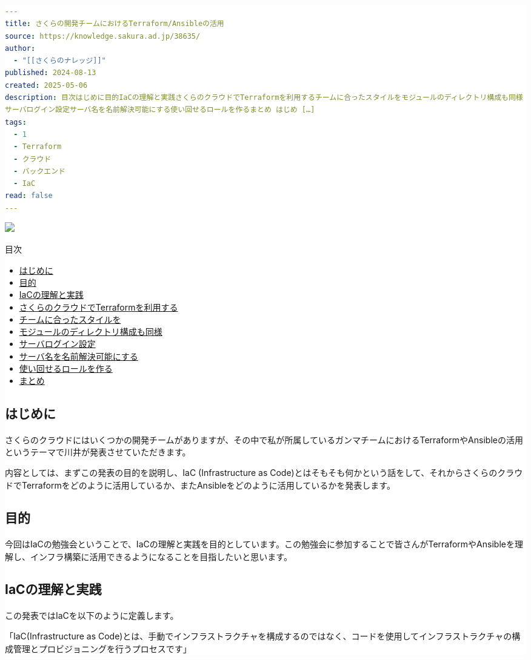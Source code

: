 ```yaml
---
title: さくらの開発チームにおけるTerraform/Ansibleの活用
source: https://knowledge.sakura.ad.jp/38635/
author:
  - "[[さくらのナレッジ]]"
published: 2024-08-13
created: 2025-05-06
description: 目次はじめに目的IaCの理解と実践さくらのクラウドでTerraformを利用するチームに合ったスタイルをモジュールのディレクトリ構成も同様サーバログイン設定サーバ名を名前解決可能にする使い回せるロールを作るまとめ はじめ […]
tags:
  - 1
  - Terraform
  - クラウド
  - バックエンド
  - IaC
read: false
---
```

![](https://knowledge.sakura.ad.jp/wp-content/uploads/2024/07/kawai-cover.jpg)

目次

- [はじめに](https://knowledge.sakura.ad.jp/38635/#i)
- [目的](https://knowledge.sakura.ad.jp/38635/#i-2)
- [IaCの理解と実践](https://knowledge.sakura.ad.jp/38635/#IaC)
- [さくらのクラウドでTerraformを利用する](https://knowledge.sakura.ad.jp/38635/#Terraform)
- [チームに合ったスタイルを](https://knowledge.sakura.ad.jp/38635/#i-3)
- [モジュールのディレクトリ構成も同様](https://knowledge.sakura.ad.jp/38635/#i-4)
- [サーバログイン設定](https://knowledge.sakura.ad.jp/38635/#i-5)
- [サーバ名を名前解決可能にする](https://knowledge.sakura.ad.jp/38635/#i-6)
- [使い回せるロールを作る](https://knowledge.sakura.ad.jp/38635/#i-7)
- [まとめ](https://knowledge.sakura.ad.jp/38635/#i-8)

## はじめに

さくらのクラウドにはいくつかの開発チームがありますが、その中で私が所属しているガンマチームにおけるTerraformやAnsibleの活用というテーマで川井が発表させていただきます。

内容としては、まずこの発表の目的を説明し、IaC (Infrastructure as Code)とはそもそも何かという話をして、それからさくらのクラウドでTerraformをどのように活用しているか、またAnsibleをどのように活用しているかを発表します。

## 目的

今回はIaCの勉強会ということで、IaCの理解と実践を目的としています。この勉強会に参加することで皆さんがTerraformやAnsibleを理解し、インフラ構築に活用できるようになることを目指したいと思います。

## IaCの理解と実践

この発表ではIaCを以下のように定義します。

「IaC(Infrastructure as Code)とは、手動でインフラストラクチャを構成するのではなく、コードを使用してインフラストラクチャの構成管理とプロビジョニングを行うプロセスです」
